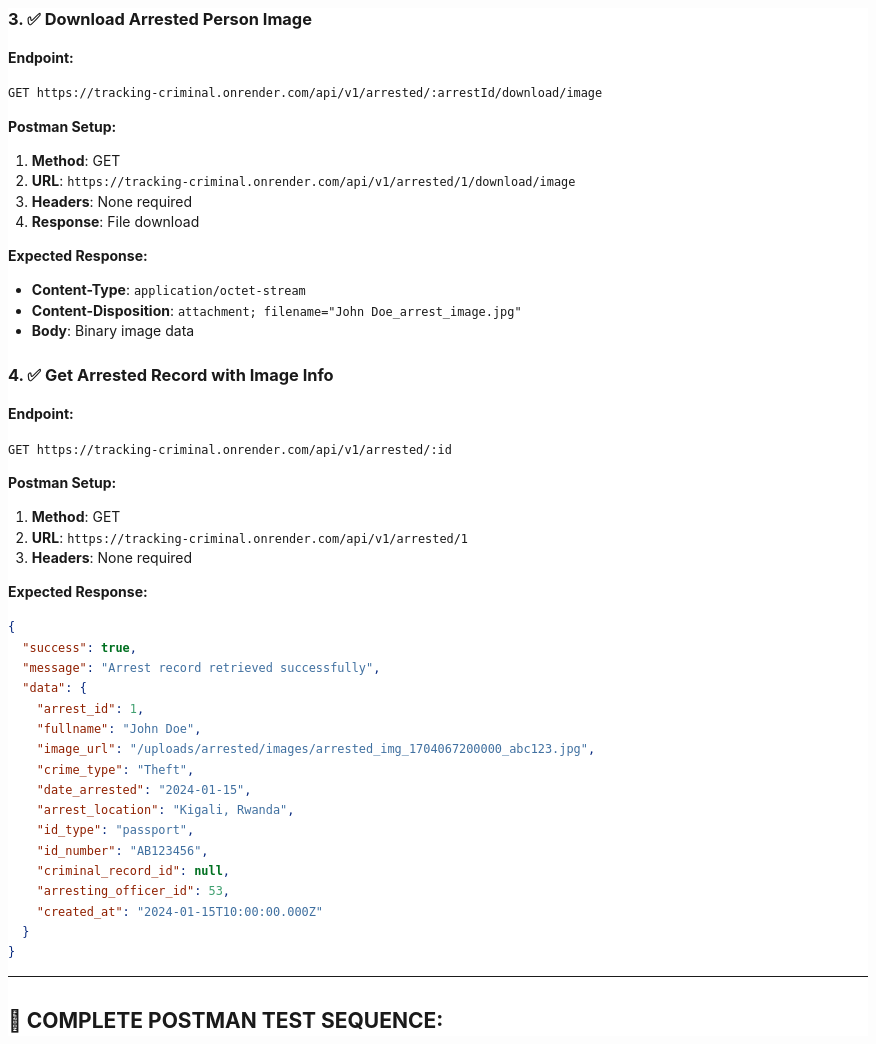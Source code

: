 ### **3. ✅ Download Arrested Person Image**

**Endpoint:**
```bash
GET https://tracking-criminal.onrender.com/api/v1/arrested/:arrestId/download/image
```

**Postman Setup:**
1. **Method**: GET
2. **URL**: `https://tracking-criminal.onrender.com/api/v1/arrested/1/download/image`
3. **Headers**: None required
4. **Response**: File download

**Expected Response:**
- **Content-Type**: `application/octet-stream`
- **Content-Disposition**: `attachment; filename="John Doe_arrest_image.jpg"`
- **Body**: Binary image data

### **4. ✅ Get Arrested Record with Image Info**

**Endpoint:**
```bash
GET https://tracking-criminal.onrender.com/api/v1/arrested/:id
```

**Postman Setup:**
1. **Method**: GET
2. **URL**: `https://tracking-criminal.onrender.com/api/v1/arrested/1`
3. **Headers**: None required

**Expected Response:**
```json
{
  "success": true,
  "message": "Arrest record retrieved successfully",
  "data": {
    "arrest_id": 1,
    "fullname": "John Doe",
    "image_url": "/uploads/arrested/images/arrested_img_1704067200000_abc123.jpg",
    "crime_type": "Theft",
    "date_arrested": "2024-01-15",
    "arrest_location": "Kigali, Rwanda",
    "id_type": "passport",
    "id_number": "AB123456",
    "criminal_record_id": null,
    "arresting_officer_id": 53,
    "created_at": "2024-01-15T10:00:00.000Z"
  }
}
```

---

## 🧪 **COMPLETE POSTMAN TEST SEQUENCE:**

